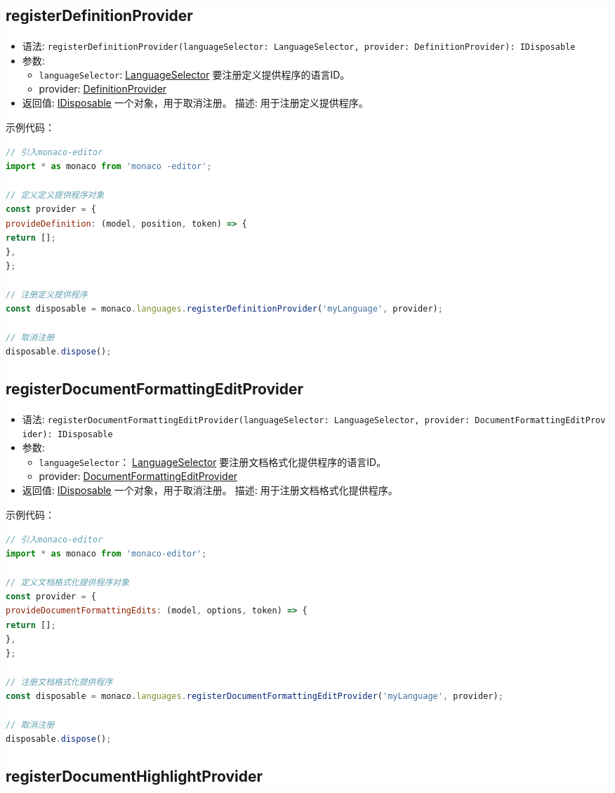## registerDefinitionProvider

+ 语法: `registerDefinitionProvider(languageSelector: LanguageSelector, provider: DefinitionProvider): IDisposable`
+ 参数:  
  + `languageSelector`: [LanguageSelector](./alias.md#languageselector) 要注册定义提供程序的语言ID。
  + provider: [DefinitionProvider](./interfaces/DefinitionProvider.md)
+ 返回值: [IDisposable](../global/interfaces/IDisposable.md)  一个对象，用于取消注册。
描述: 用于注册定义提供程序。

示例代码：
```javascript
// 引入monaco-editor
import * as monaco from 'monaco -editor';

// 定义定义提供程序对象
const provider = {
provideDefinition: (model, position, token) => {
return [];
},
};

// 注册定义提供程序
const disposable = monaco.languages.registerDefinitionProvider('myLanguage', provider);

// 取消注册
disposable.dispose();

```
## registerDocumentFormattingEditProvider

+ 语法: `registerDocumentFormattingEditProvider(languageSelector: LanguageSelector, provider: DocumentFormattingEditProvider): IDisposable`
+ 参数:   
  + `languageSelector`： [LanguageSelector](./alias.md#languageselector) 要注册文档格式化提供程序的语言ID。
  + provider: [DocumentFormattingEditProvider](./interfaces/DocumentFormattingEditProvider.md)
+ 返回值: [IDisposable](../global/interfaces/IDisposable.md)  一个对象，用于取消注册。
描述: 用于注册文档格式化提供程序。

示例代码：
```javascript
// 引入monaco-editor
import * as monaco from 'monaco-editor';

// 定义文档格式化提供程序对象
const provider = {
provideDocumentFormattingEdits: (model, options, token) => {
return [];
},
};

// 注册文档格式化提供程序
const disposable = monaco.languages.registerDocumentFormattingEditProvider('myLanguage', provider);

// 取消注册
disposable.dispose();

```
## registerDocumentHighlightProvider

